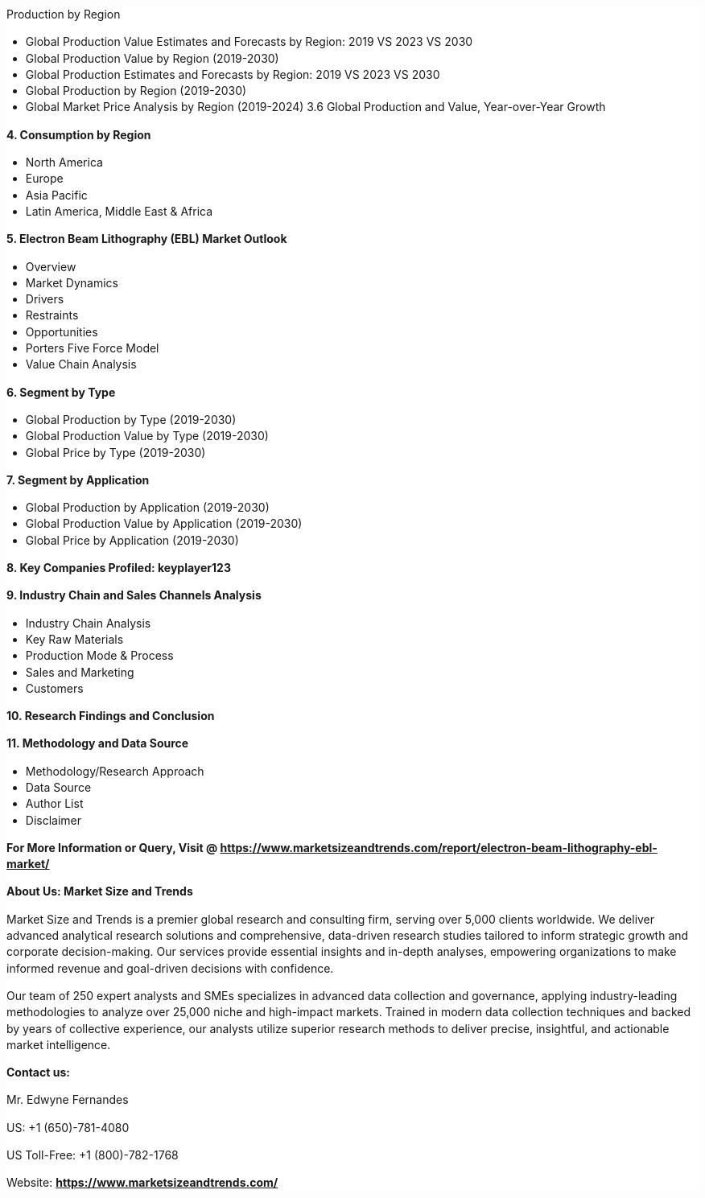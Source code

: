 Production by Region</strong></p><ul><li>Global Production Value Estimates and Forecasts by Region: 2019 VS 2023 VS 2030</li><li>Global Production Value by Region (2019-2030)</li><li>Global Production Estimates and Forecasts by Region: 2019 VS 2023 VS 2030</li><li>Global Production by Region (2019-2030)</li><li>Global Market Price Analysis by Region (2019-2024) 3.6 Global Production and Value, Year-over-Year Growth</li></ul><p><strong>4. Consumption by Region</strong></p><ul><li>North America</li><li>Europe</li><li>Asia Pacific</li><li>Latin America, Middle East &amp; Africa</li></ul><p><strong>5. Electron Beam Lithography (EBL) Market Outlook</strong></p><ul><li>Overview</li><li>Market Dynamics</li><li>Drivers</li><li>Restraints</li><li>Opportunities</li><li>Porters Five Force Model</li><li>Value Chain Analysis&nbsp;</li></ul><p><strong>6. Segment by Type</strong></p><ul><li>Global Production by Type (2019-2030)</li><li>Global Production Value by Type (2019-2030)</li><li>Global Price by Type (2019-2030)</li></ul><p><strong>7. Segment by Application</strong></p><ul><li>Global Production by Application (2019-2030)</li><li>Global Production Value by Application (2019-2030)</li><li>Global Price by Application (2019-2030)</li></ul><p><strong>8. Key Companies Profiled: keyplayer123</strong></p><p><strong>9. Industry Chain and Sales Channels Analysis</strong></p><ul><li>Industry Chain Analysis</li><li>Key Raw Materials</li><li>Production Mode &amp; Process</li><li>Sales and Marketing</li><li>Customers</li></ul><p><strong>10. Research Findings and Conclusion</strong></p><p><strong>11. Methodology and Data Source</strong></p><ul><li>Methodology/Research Approach</li><li>Data Source</li><li>Author List</li><li>Disclaimer</li></ul></p><p><strong>For More Information or Query, Visit @ <a href="https://www.marketsizeandtrends.com/report/electron-beam-lithography-ebl-market/">https://www.marketsizeandtrends.com/report/electron-beam-lithography-ebl-market/</a></strong></p><p><strong>About Us: Market Size and Trends</strong></p><p>Market Size and Trends is a premier global research and consulting firm, serving over 5,000 clients worldwide. We deliver advanced analytical research solutions and comprehensive, data-driven research studies tailored to inform strategic growth and corporate decision-making. Our services provide essential insights and in-depth analyses, empowering organizations to make informed revenue and goal-driven decisions with confidence.</p><p>Our team of 250 expert analysts and SMEs specializes in advanced data collection and governance, applying industry-leading methodologies to analyze over 25,000 niche and high-impact markets. Trained in modern data collection techniques and backed by years of collective experience, our analysts utilize superior research methods to deliver precise, insightful, and actionable market intelligence.</p><p><strong>Contact us:</strong></p><p>Mr. Edwyne Fernandes</p><p>US: +1 (650)-781-4080</p><p>US Toll-Free: +1 (800)-782-1768</p><p>Website: <strong><a href="https://www.marketsizeandtrends.com/">https://www.marketsizeandtrends.com/</a></strong></p>
